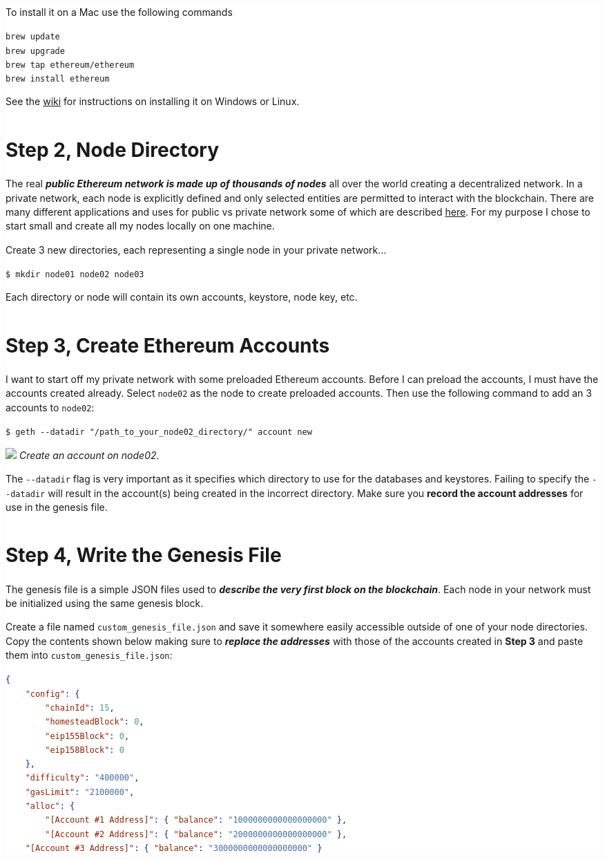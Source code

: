 To install it on a Mac use the following commands
```shell
brew update
brew upgrade
brew tap ethereum/ethereum
brew install ethereum
```
See the [wiki](https://github.com/ethereum/go-ethereum/wiki/Building-Ethereum) for instructions on installing it on Windows or Linux.

# Step 2, Node Directory
The real ***public Ethereum network is made up of thousands of nodes*** all over the world creating a decentralized network. In a private network, each node is explicitly defined and only selected entities are permitted to interact with the blockchain. There are many different applications and uses for public vs private network some of which are described [here](https://www.ibm.com/blogs/blockchain/2017/05/the-difference-between-public-and-private-blockchain/). For my purpose I chose to start small and create all my nodes locally on one machine.

Create 3 new directories, each representing a single node in your private network…

```shell
$ mkdir node01 node02 node03
```

Each directory or node will contain its own accounts, keystore, node key, etc.

# Step 3, Create Ethereum Accounts
I want to start off my private network with some preloaded Ethereum accounts. Before I can preload the accounts, I must have the accounts created already. Select `node02` as the node to create preloaded accounts. Then use the following command to add an 3 accounts to `node02`:

```shell
$ geth --datadir "/path_to_your_node02_directory/" account new
```

![](https://raw.githubusercontent.com/ippontech/blog-usa/master/images/2017/10/create_account.gif)
*Create an account on node02.*

The `--datadir` flag is very important as it specifies which directory to use for the databases and keystores. Failing to specify the `--datadir` will result in the account(s) being created in the incorrect directory. Make sure you **record the account addresses** for use in the genesis file.

# Step 4, Write the Genesis File
The genesis file is a simple JSON files used to ***describe the very first block on the blockchain***. Each node in your network must be initialized using the same genesis block.

Create a file named `custom_genesis_file.json` and save it somewhere easily accessible outside of one of your node directories. Copy the contents shown below making sure to ***replace the addresses*** with those of the accounts created in **Step 3** and paste them into `custom_genesis_file.json`:

```json
{
    "config": {
        "chainId": 15,
        "homesteadBlock": 0,
        "eip155Block": 0,
        "eip158Block": 0
    },
    "difficulty": "400000",
    "gasLimit": "2100000",
    "alloc": {
        "[Account #1 Address]": { "balance": "1000000000000000000" },
        "[Account #2 Address]": { "balance": "2000000000000000000" },
	"[Account #3 Address]": { "balance": "3000000000000000000" }
```